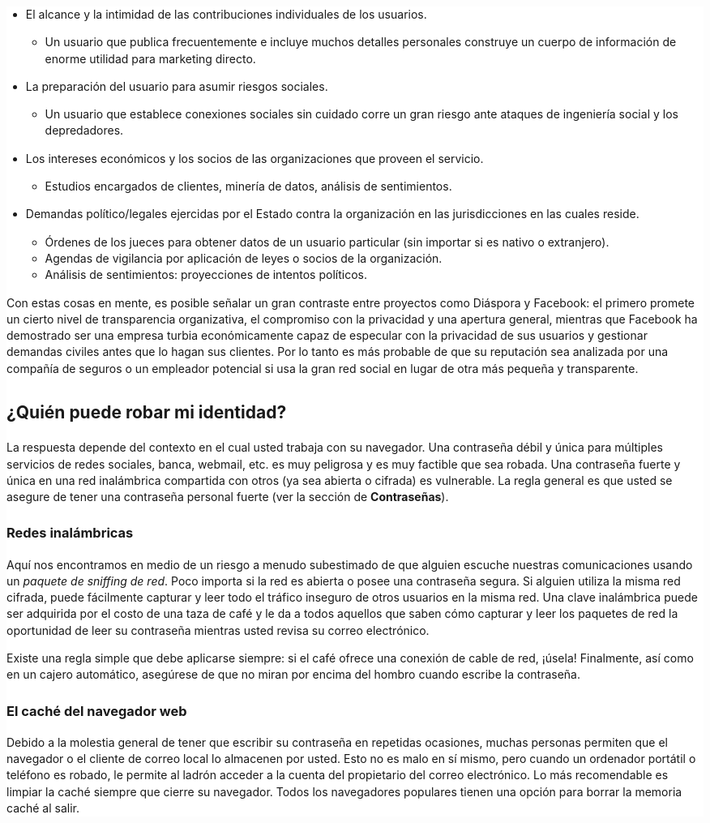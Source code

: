  * El alcance y la intimidad de las contribuciones individuales de los usuarios.

   * Un usuario que publica frecuentemente e incluye muchos detalles personales construye un cuerpo de información de enorme utilidad para marketing directo.

 * La preparación del usuario para asumir riesgos sociales.

   * Un usuario que establece conexiones sociales sin cuidado corre un gran riesgo ante ataques de ingeniería social y los depredadores.

 * Los intereses económicos y los socios de las organizaciones que proveen el servicio.

   * Estudios encargados de clientes, minería de datos, análisis de sentimientos.

 * Demandas político/legales ejercidas por el Estado contra la organización en las jurisdicciones en las cuales reside.

   * Órdenes de los jueces para obtener datos de un usuario particular (sin importar si es nativo o extranjero).
   * Agendas de vigilancia por  aplicación de leyes o socios de la organización.
   * Análisis de sentimientos: proyecciones de intentos políticos.

Con estas cosas en mente, es posible señalar un gran contraste entre proyectos como Diáspora y Facebook: el primero promete un cierto nivel de transparencia organizativa, el compromiso con la privacidad y una apertura general, mientras que Facebook ha demostrado ser una empresa turbia económicamente capaz de especular con la privacidad de sus usuarios y gestionar demandas civiles antes que lo hagan sus clientes. Por lo tanto es más probable de que su reputación sea analizada por una compañía de seguros o un empleador potencial si usa la gran red social en lugar de otra más pequeña y transparente.

¿Quién puede robar mi identidad?
--------------------------------

La respuesta depende del contexto en  el cual usted trabaja con su navegador. Una contraseña débil y única para múltiples servicios de redes sociales, banca, webmail, etc. es muy peligrosa y es muy factible que sea robada. Una contraseña fuerte y única en una red inalámbrica compartida con otros (ya sea abierta o cifrada) es vulnerable. La regla general es que usted se asegure de tener una contraseña personal fuerte (ver la sección de **Contraseñas**).

### Redes inalámbricas

Aquí nos encontramos en medio de un riesgo a menudo subestimado de que alguien escuche nuestras comunicaciones usando un *paquete de sniffing de red*. Poco importa si la red es abierta o posee una contraseña segura. Si alguien utiliza la misma red cifrada, puede fácilmente capturar y leer todo el tráfico inseguro de otros usuarios en la misma red. Una clave inalámbrica puede ser adquirida por el costo de una taza de café y le da a todos aquellos que saben cómo capturar y leer los paquetes de red la oportunidad de leer su contraseña mientras usted revisa su correo electrónico.

Existe una regla simple que debe aplicarse siempre: si el café ofrece una conexión de cable de red, ¡úsela! Finalmente, así como en un cajero automático, asegúrese de que no miran por encima del hombro cuando escribe la contraseña.

### El caché del navegador web

Debido a la molestia general de tener que escribir su contraseña en repetidas ocasiones, muchas personas permiten que el navegador o el cliente de correo local lo almacenen por usted. Esto no es malo en sí mismo, pero cuando un ordenador portátil o teléfono es robado, le permite al ladrón acceder a la cuenta del propietario del correo electrónico. Lo más recomendable es limpiar la caché siempre que cierre su navegador. Todos los navegadores populares tienen una opción para borrar la memoria caché al salir.

